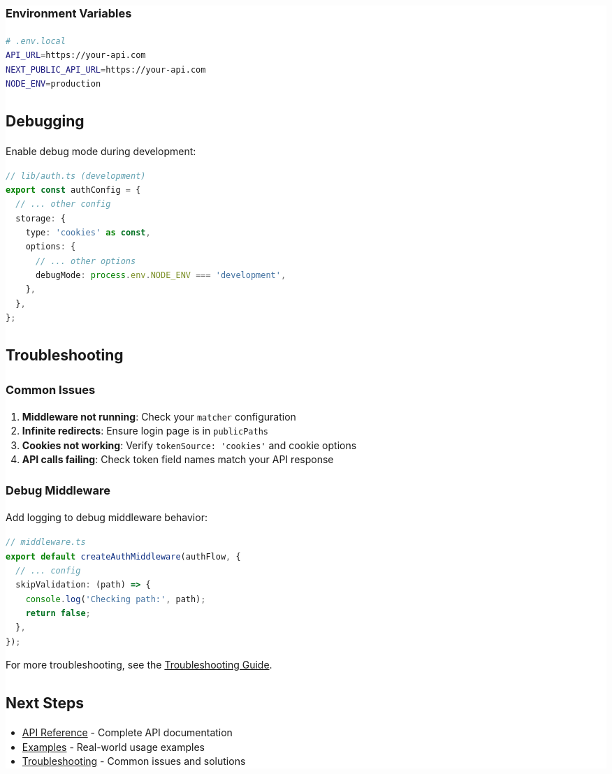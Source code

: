 ### Environment Variables

```bash
# .env.local
API_URL=https://your-api.com
NEXT_PUBLIC_API_URL=https://your-api.com
NODE_ENV=production
```

## Debugging

Enable debug mode during development:

```typescript
// lib/auth.ts (development)
export const authConfig = {
  // ... other config
  storage: {
    type: 'cookies' as const,
    options: {
      // ... other options
      debugMode: process.env.NODE_ENV === 'development',
    },
  },
};
```

## Troubleshooting

### Common Issues

1. **Middleware not running**: Check your `matcher` configuration
2. **Infinite redirects**: Ensure login page is in `publicPaths`
3. **Cookies not working**: Verify `tokenSource: 'cookies'` and cookie options
4. **API calls failing**: Check token field names match your API response

### Debug Middleware

Add logging to debug middleware behavior:

```typescript
// middleware.ts
export default createAuthMiddleware(authFlow, {
  // ... config
  skipValidation: (path) => {
    console.log('Checking path:', path);
    return false;
  },
});
```

For more troubleshooting, see the [Troubleshooting Guide](./troubleshooting.md).

## Next Steps

- [API Reference](./api-reference.md) - Complete API documentation
- [Examples](./examples.md) - Real-world usage examples
- [Troubleshooting](./troubleshooting.md) - Common issues and solutions

